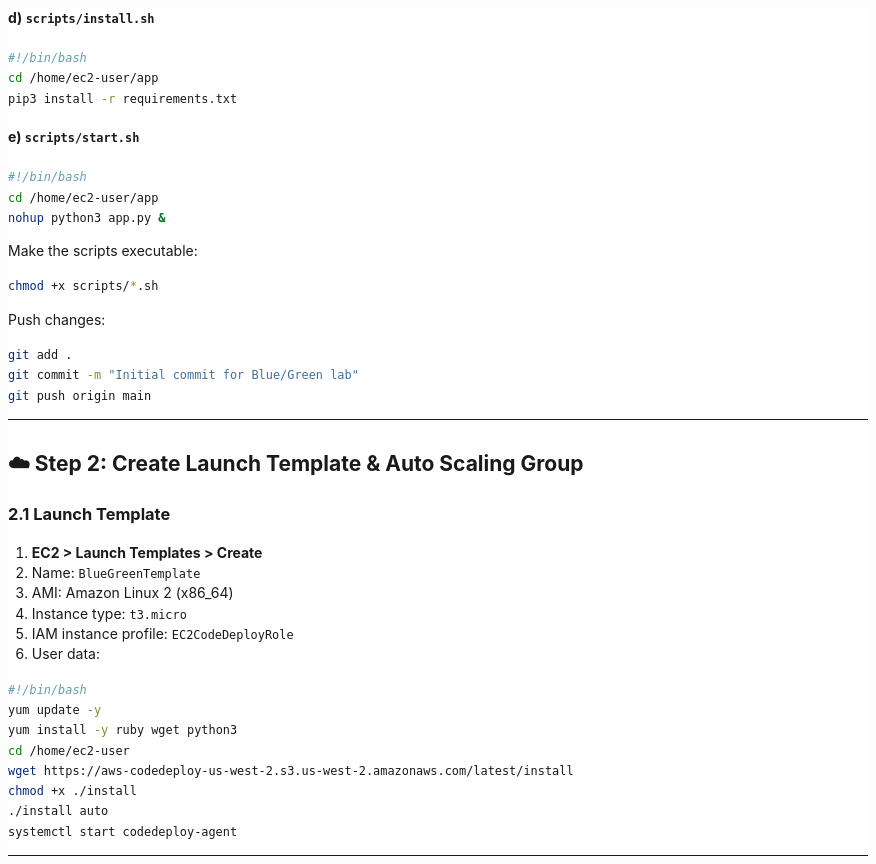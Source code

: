 #### d) `scripts/install.sh`

```bash
#!/bin/bash
cd /home/ec2-user/app
pip3 install -r requirements.txt
```

#### e) `scripts/start.sh`

```bash
#!/bin/bash
cd /home/ec2-user/app
nohup python3 app.py &
```

Make the scripts executable:

```bash
chmod +x scripts/*.sh
```

Push changes:

```bash
git add .
git commit -m "Initial commit for Blue/Green lab"
git push origin main
```

---

## ☁️ Step 2: Create Launch Template & Auto Scaling Group

### 2.1 Launch Template

1. **EC2 > Launch Templates > Create**
2. Name: `BlueGreenTemplate`
3. AMI: Amazon Linux 2 (x86\_64)
4. Instance type: `t3.micro`
5. IAM instance profile: `EC2CodeDeployRole`
6. User data:

```bash
#!/bin/bash
yum update -y
yum install -y ruby wget python3
cd /home/ec2-user
wget https://aws-codedeploy-us-west-2.s3.us-west-2.amazonaws.com/latest/install
chmod +x ./install
./install auto
systemctl start codedeploy-agent
```

---
